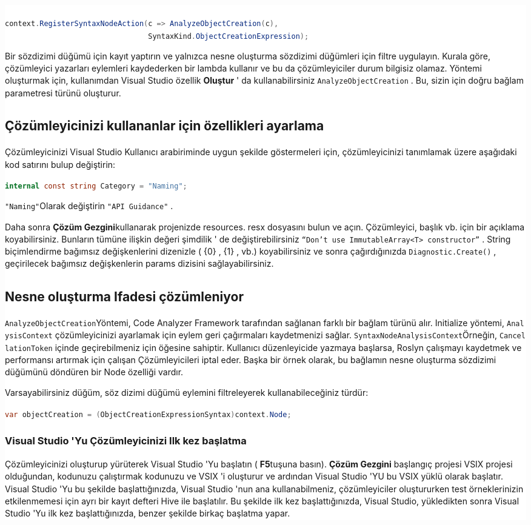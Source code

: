 ```csharp

context.RegisterSyntaxNodeAction(c => AnalyzeObjectCreation(c),
                                 SyntaxKind.ObjectCreationExpression);
```

Bir sözdizimi düğümü için kayıt yaptırın ve yalnızca nesne oluşturma sözdizimi düğümleri için filtre uygulayın. Kurala göre, çözümleyici yazarları eylemleri kaydederken bir lambda kullanır ve bu da çözümleyiciler durum bilgisiz olamaz. Yöntemi oluşturmak için, kullanımdan Visual Studio özellik **Oluştur** ' da kullanabilirsiniz `AnalyzeObjectCreation` . Bu, sizin için doğru bağlam parametresi türünü oluşturur.

## <a name="setting-properties-for-users-of-your-analyzer"></a>Çözümleyicinizi kullananlar için özellikleri ayarlama
Çözümleyicinizi Visual Studio Kullanıcı arabiriminde uygun şekilde göstermeleri için, çözümleyicinizi tanımlamak üzere aşağıdaki kod satırını bulup değiştirin:

```csharp
internal const string Category = "Naming";
```

`"Naming"`Olarak değiştirin `"API Guidance"` .

Daha sonra **Çözüm Gezgini**kullanarak projenizde resources. resx dosyasını bulun ve açın. Çözümleyici, başlık vb. için bir açıklama koyabilirsiniz. Bunların tümüne ilişkin değeri şimdilik ' de değiştirebilirsiniz `“Don’t use ImmutableArray<T> constructor”` . String biçimlendirme bağımsız değişkenlerini dizenizle ( {0} , {1} , vb.) koyabilirsiniz ve sonra çağırdığınızda `Diagnostic.Create()` , geçirilecek bağımsız değişkenlerin params dizisini sağlayabilirsiniz.

## <a name="analyzing-an-object-creation-expression"></a>Nesne oluşturma Ifadesi çözümleniyor
`AnalyzeObjectCreation`Yöntemi, Code Analyzer Framework tarafından sağlanan farklı bir bağlam türünü alır. Initialize yöntemi, `AnalysisContext` çözümleyicinizi ayarlamak için eylem geri çağırmaları kaydetmenizi sağlar. `SyntaxNodeAnalysisContext`Örneğin, `CancellationToken` içinde geçirebilmeniz için öğesine sahiptir. Kullanıcı düzenleyicide yazmaya başlarsa, Roslyn çalışmayı kaydetmek ve performansı artırmak için çalışan Çözümleyicileri iptal eder. Başka bir örnek olarak, bu bağlamın nesne oluşturma sözdizimi düğümünü döndüren bir Node özelliği vardır.

Varsayabilirsiniz düğüm, söz dizimi düğümü eylemini filtreleyerek kullanabileceğiniz türdür:

```csharp
var objectCreation = (ObjectCreationExpressionSyntax)context.Node;
```

### <a name="launching-visual-studio-with-your-analyzer-the-first-time"></a>Visual Studio 'Yu Çözümleyicinizi Ilk kez başlatma
Çözümleyicinizi oluşturup yürüterek Visual Studio 'Yu başlatın ( **F5**tuşuna basın). **Çözüm Gezgini** başlangıç projesi VSIX projesi olduğundan, kodunuzu çalıştırmak kodunuzu ve VSIX 'i oluşturur ve ardından Visual Studio 'YU bu VSIX yüklü olarak başlatır. Visual Studio 'Yu bu şekilde başlattığınızda, Visual Studio 'nun ana kullanabilmeniz, çözümleyiciler oluştururken test örneklerinizin etkilenmemesi için ayrı bir kayıt defteri Hive ile başlatılır. Bu şekilde ilk kez başlattığınızda, Visual Studio, yükledikten sonra Visual Studio 'Yu ilk kez başlattığınızda, benzer şekilde birkaç başlatma yapar.
